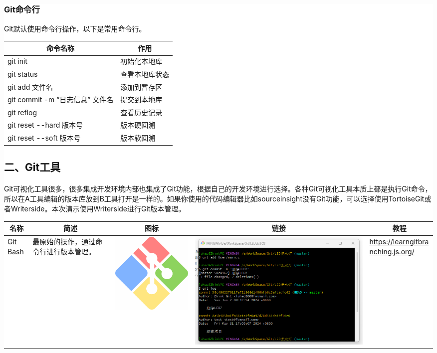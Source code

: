 ### Git命令行

Git默认使用命令行操作，以下是常用命令行。

| 命令名称                     | 作用      |
| ------------------------ | ------- |
| git init                 | 初始化本地库  |
| git status               | 查看本地库状态 |
| git add 文件名              | 添加到暂存区  |
| git commit -m “日志信息” 文件名 | 提交到本地库  |
| git reflog               | 查看历史记录  |
| git reset --hard 版本号     | 版本硬回溯   |
| git reset --soft 版本号     | 版本软回溯   |

## 二、Git工具

Git可视化工具很多，很多集成开发环境内部也集成了Git功能，根据自己的开发环境进行选择。各种Git可视化工具本质上都是执行Git命令，所以在A工具编辑的版本库放到B工具打开是一样的。如果你使用的代码编辑器比如sourceinsight没有Git功能，可以选择使用TortoiseGit或者Writerside。本次演示使用Writerside进行Git版本管理。

| 名称            | 简述                                                         | 图标                                                                             | 链接                           | 教程                                                                                                                                                                                                                                                                                                                                                                                                                                                              |
| ------------- | ---------------------------------------------------------- | ------------------------------------------------------------------------------ | ---------------------------- | --------------------------------------------------------------------------------------------------------------------------------------------------------------------------------------------------------------------------------------------------------------------------------------------------------------------------------------------------------------------------------------------------------------------------------------------------------------- |
| Git Bash      | 最原始的操作，通过命令行进行版本管理。                                        | ![102](Zassets/Git-2.42.0.2-64-bit_3.png)                                      | ![750](Zassets/GIT培训-19.png) | https://learngitbranching.js.org/                                                                                                                                                                                                                                                                                                                                                                                                                               |